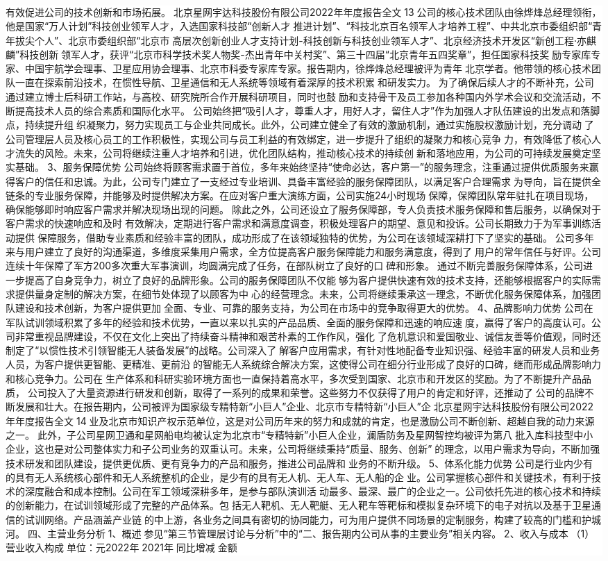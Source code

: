 有效促进公司的技术创新和市场拓展。
北京星网宇达科技股份有限公司2022年年度报告全文
13
公司的核心技术团队由徐烨烽总经理领衔，他是国家“万人计划”科技创业领军人才，入选国家科技部“创新人才
推进计划”、“科技北京百名领军人才培养工程”、中共北京市委组织部“青年拔尖个人”、北京市委组织部“北京市
高层次创新创业人才支持计划-科技创新与科技创业领军人才”、北京经济技术开发区“新创工程·亦麒麟”科技创新
领军人才，获评“北京市科学技术奖人物奖-杰出青年中关村奖”、第三十四届“北京青年五四奖章”，担任国家科技奖
励专家库专家、中国宇航学会理事、卫星应用协会理事、北京市科委专家库专家。报告期内，徐烨烽总经理被评为青年
北京学者。他带领的核心技术团队一直在探索前沿技术，在惯性导航、卫星通信和无人系统等领域有着深厚的技术积累
和研发实力。
为了确保后续人才的不断补充，公司通过建立博士后科研工作站，与高校、研究院所合作开展科研项目，同时也鼓
励和支持骨干及员工参加各种国内外学术会议和交流活动，不断提高技术人员的综合素质和国际化水平。
公司始终把“吸引人才，尊重人才，用好人才，留住人才”作为加强人才队伍建设的出发点和落脚点，持续提升组
织凝聚力，努力实现员工与企业共同成长。此外，公司建立健全了有效的激励机制，通过实施股权激励计划，充分调动
了公司管理层人员及核心员工的工作积极性，实现公司与员工利益的有效绑定，进一步提升了组织的凝聚力和核心竞争
力，有效降低了核心人才流失的风险。未来，公司将继续注重人才培养和引进，优化团队结构，推动核心技术的持续创
新和落地应用，为公司的可持续发展奠定坚实基础。
3、服务保障优势
公司始终将顾客需求置于首位，多年来始终坚持“使命必达，客户第一”的服务理念，注重通过提供优质服务来赢
得客户的信任和忠诚。为此，公司专门建立了一支经过专业培训、具备丰富经验的服务保障团队，以满足客户合理需求
为导向，旨在提供全链条的专业服务保障，并能够及时提供解决方案。在应对客户重大演练方面，公司实施24小时现场
保障，保障团队常年驻扎在项目现场，确保能够即时响应客户需求并解决现场出现的问题。
除此之外，公司还设立了服务保障部，专人负责技术服务保障和售后服务，以确保对于客户需求的快速响应和及时
有效解决，定期进行客户需求和满意度调查，积极处理客户的期望、意见和投诉。公司长期致力于为军事训练活动提供
保障服务，借助专业素质和经验丰富的团队，成功形成了在该领域独特的优势，为公司在该领域深耕打下了坚实的基础。
公司多年来与用户建立了良好的沟通渠道，多维度采集用户需求，全方位提高客户服务保障能力和服务满意度，得到了
用户的常年信任与好评。公司连续十年保障了军方200多次重大军事演训，均圆满完成了任务，在部队树立了良好的口
碑和形象。
通过不断完善服务保障体系，公司进一步提高了自身竞争力，树立了良好的品牌形象。公司的服务保障团队不仅能
够为客户提供快速有效的技术支持，还能够根据客户的实际需求提供量身定制的解决方案，在细节处体现了以顾客为中
心的经营理念。未来，公司将继续秉承这一理念，不断优化服务保障体系，加强团队建设和技术创新，为客户提供更加
全面、专业、可靠的服务支持，为公司在市场中的竞争取得更大的优势。
4、品牌影响力优势
公司在军队试训领域积累了多年的经验和技术优势，一直以来以扎实的产品品质、全面的服务保障和迅速的响应速
度，赢得了客户的高度认可。公司非常重视品牌建设，不仅在文化上突出了持续奋斗精神和艰苦朴素的工作作风，强化
了危机意识和爱国敬业、诚信友善等价值观，同时还制定了“以惯性技术引领智能无人装备发展”的战略。公司深入了
解客户应用需求，有针对性地配备专业知识强、经验丰富的研发人员和业务人员，为客户提供更智能、更精准、更前沿
的智能无人系统综合解决方案，这使得公司在细分行业形成了良好的口碑，继而形成品牌影响力和核心竞争力。公司在
生产体系和科研实验环境方面也一直保持着高水平，多次受到国家、北京市和开发区的奖励。为了不断提升产品品质，
公司投入了大量资源进行研发和创新，取得了一系列的成果和荣誉。这些努力不仅获得了用户的肯定和好评，还推动了
公司的品牌不断发展和壮大。在报告期内，公司被评为国家级专精特新“小巨人”企业、北京市专精特新“小巨人”企
北京星网宇达科技股份有限公司2022年年度报告全文
14
业及北京市知识产权示范单位，这是对公司历年来的努力和成就的肯定，也是激励公司不断创新、超越自我的动力来源
之一。
此外，子公司星网卫通和星网船电均被认定为北京市“专精特新”小巨人企业，澜盾防务及星网智控均被评为第八
批入库科技型中小企业，这也是对公司整体实力和子公司业务的双重认可。未来，公司将继续秉持“质量、服务、创新”
的理念，以用户需求为导向，不断加强技术研发和团队建设，提供更优质、更有竞争力的产品和服务，推进公司品牌和
业务的不断升级。
5、体系化能力优势
公司是行业内少有的具有无人系统核心部件和无人系统整机的企业，是少有的具有无人机、无人车、无人船的企
业。公司掌握核心部件和关键技术，有利于技术的深度融合和成本控制。公司在军工领域深耕多年，是参与部队演训活
动最多、最深、最广的企业之一。公司依托先进的核心技术和持续的创新能力，在试训领域形成了完整的产品体系。包
括无人靶机、无人靶艇、无人靶车等靶标和模拟复杂环境下的电子对抗以及基于卫星通信的试训网络。产品涵盖产业链
的中上游，各业务之间具有密切的协同能力，可为用户提供不同场景的定制服务，构建了较高的门槛和护城河。
四、主营业务分析
1、概述
参见“第三节管理层讨论与分析”中的“二、报告期内公司从事的主要业务”相关内容。
2、收入与成本
（1）营业收入构成
单位：元2022年
2021年
同比增减
金额